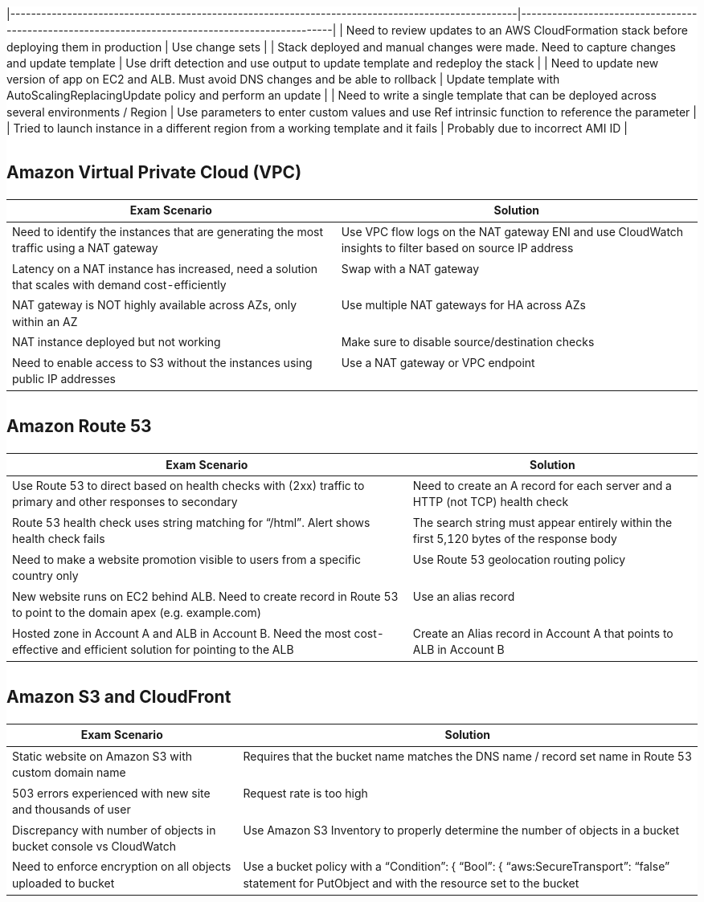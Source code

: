 |--------------------------------------------------------------------------------------------------|-------------------------------------------------------------------------------------------------|
| Need to review updates to an AWS CloudFormation stack before deploying them in production        | Use change sets                                                                                 |
| Stack deployed and manual changes were made. Need to capture changes and update template         | Use drift detection and use output to update template and redeploy the stack                    |
| Need to update new version of app on EC2 and ALB. Must avoid DNS changes and be able to rollback | Update template with AutoScalingReplacingUpdate policy and perform an update                    |
| Need to write a single template that can be deployed across several environments / Region        | Use parameters to enter custom values and use Ref intrinsic function to reference the parameter |
| Tried to launch instance in a different region from a working template and it fails              | Probably due to incorrect AMI ID                                                                |

## Amazon Virtual Private Cloud (VPC)

| Exam Scenario                                                                                     | Solution                                                                                                  |
|---------------------------------------------------------------------------------------------------|-----------------------------------------------------------------------------------------------------------|
| Need to identify the instances that are generating the most traffic using a NAT gateway           | Use VPC flow logs on the NAT gateway ENI and use CloudWatch insights to filter based on source IP address |
| Latency on a NAT instance has increased, need a solution that scales with demand cost-efficiently | Swap with a NAT gateway                                                                                   |
| NAT gateway is NOT highly available across AZs, only within an AZ                                 | Use multiple NAT gateways for HA across AZs                                                               |
| NAT instance deployed but not working                                                             | Make sure to disable source/destination checks                                                            |
| Need to enable access to S3 without the instances using public IP addresses                       | Use a NAT gateway or VPC endpoint                                                                         |

## Amazon Route 53

| Exam Scenario                                                                                                              | Solution                                                                                 |
|----------------------------------------------------------------------------------------------------------------------------|------------------------------------------------------------------------------------------|
| Use Route 53 to direct based on health checks with (2xx) traffic to primary and other responses to secondary               | Need to create an A record for each server and a HTTP (not TCP) health check             |
| Route 53 health check uses string matching for “/html”. Alert shows health check fails                                     | The search string must appear entirely within the first 5,120 bytes of the response body |
| Need to make a website promotion visible to users from a specific country only                                             | Use Route 53 geolocation routing policy                                                  |
| New website runs on EC2 behind ALB. Need to create record in Route 53 to point to the domain apex (e.g. example.com)       | Use an alias record                                                                      |
| Hosted zone in Account A and ALB in Account B. Need the most cost-effective and efficient solution for pointing to the ALB | Create an Alias record in Account A that points to ALB in Account B                      |

## Amazon S3 and CloudFront

| Exam Scenario                                                                                                              | Solution                                                                                                                                           |
|----------------------------------------------------------------------------------------------------------------------------|----------------------------------------------------------------------------------------------------------------------------------------------------|
| Static website on Amazon S3 with custom domain name                                                                        | Requires that the bucket name matches the DNS name / record set name in Route 53                                                                   |
| 503 errors experienced with new site and thousands of user                                                                 | Request rate is too high                                                                                                                           |
| Discrepancy with number of objects in bucket console vs CloudWatch                                                         | Use Amazon S3 Inventory to properly determine the number of objects in a bucket                                                                    |
| Need to enforce encryption on all objects uploaded to bucket                                                               | Use a bucket policy with a “Condition”: { “Bool”: { “aws:SecureTransport”: “false” statement for PutObject and with the resource set to the bucket |